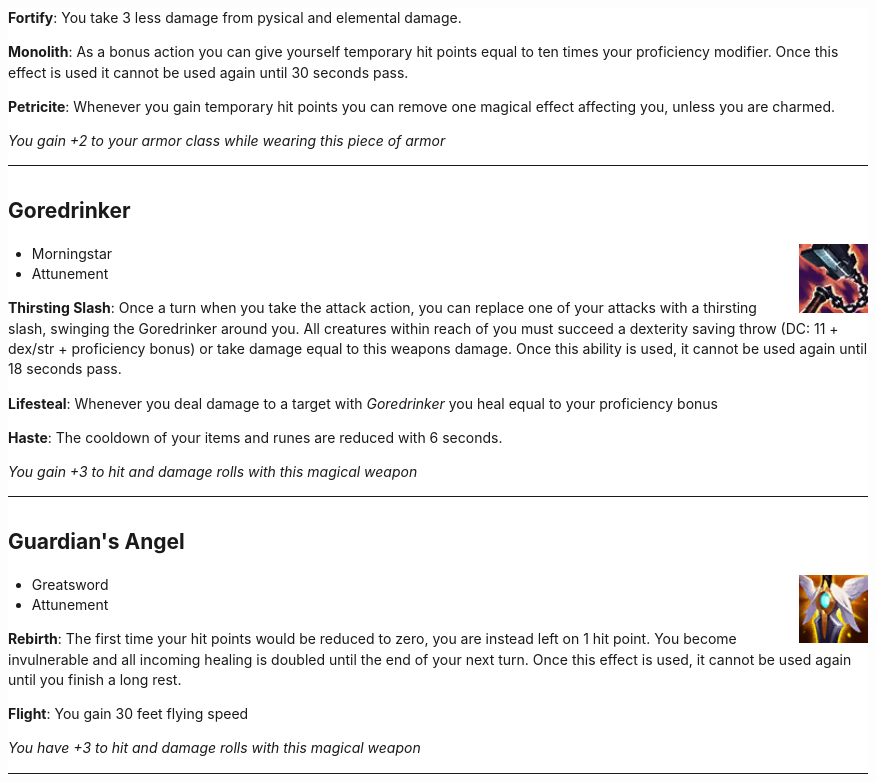 **Fortify**: You take 3 less damage from pysical and elemental damage. 

**Monolith**: As a bonus action you can give yourself temporary hit points equal to ten times your proficiency modifier. Once this effect is used it cannot be used again until 30 seconds pass.  

**Petricite**: Whenever you gain temporary hit points you can remove one magical effect affecting you, unless you are charmed.

_You gain +2 to your armor class while wearing this piece of armor_

---

## Goredrinker

<img src="https://github.com/Sebastianhju/Runeterra-5e/blob/main/img-items/Goredrinker.png" Align=right width=8% height=8%>

- Morningstar
- Attunement

**Thirsting Slash**: Once a turn when you take the attack action, you can replace one of your attacks with a thirsting slash, swinging the Goredrinker around you. All creatures within reach of you must succeed a dexterity saving throw (DC: 11 + dex/str + proficiency bonus) or take damage equal to this weapons damage. Once this ability is used, it cannot be used again until 18 seconds pass. 

**Lifesteal**: Whenever you deal damage to a target with _Goredrinker_ you heal equal to your proficiency bonus

**Haste**: The cooldown of your items and runes are reduced with 6 seconds.

_You gain +3 to hit and damage rolls with this magical weapon_

---  

## Guardian's Angel

<img src="https://github.com/Sebastianhju/Runeterra-5e/blob/main/img-items/Guardian's Angel.png" Align=right width=8% height=8%>

- Greatsword
- Attunement

**Rebirth**: The first time your hit points would be reduced to zero, you are instead left on 1 hit point. You become invulnerable and all incoming healing is doubled until the end of your next turn. Once this effect is used, it cannot be used again until you finish a long rest. 

**Flight**: You gain 30 feet flying speed

_You have +3 to hit and damage rolls with this magical weapon_ 

---
